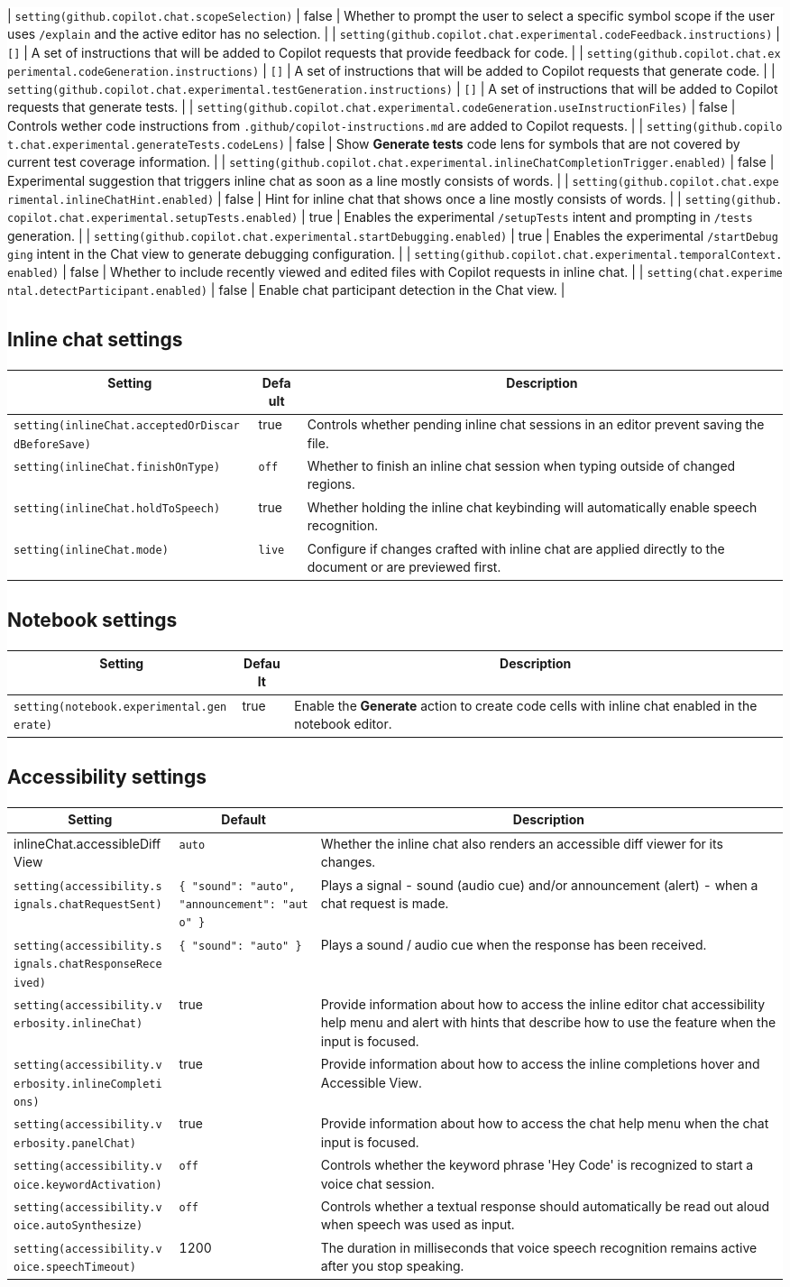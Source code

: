 | `setting(github.copilot.chat.scopeSelection)`  | false  | Whether to prompt the user to select a specific symbol scope if the user uses `/explain` and the active editor has no selection.   |
| `setting(github.copilot.chat.experimental.codeFeedback.instructions)` <i class="codicon codicon-beaker"></i> | `[]`  |  A set of instructions that will be added to Copilot requests that provide feedback for code.  |
| `setting(github.copilot.chat.experimental.codeGeneration.instructions)` <i class="codicon codicon-beaker"></i> | `[]`  | A set of instructions that will be added to Copilot requests that generate code.   |
| `setting(github.copilot.chat.experimental.testGeneration.instructions)` <i class="codicon codicon-beaker"></i> | `[]`  | A set of instructions that will be added to Copilot requests that generate tests.   |
| `setting(github.copilot.chat.experimental.codeGeneration.useInstructionFiles)` <i class="codicon codicon-beaker"></i> | false  | Controls wether code instructions from `.github/copilot-instructions.md` are added to Copilot requests.   |
| `setting(github.copilot.chat.experimental.generateTests.codeLens)` <i class="codicon codicon-beaker"></i> | false  | Show **Generate tests** code lens for symbols that are not covered by current test coverage information.   |
| `setting(github.copilot.chat.experimental.inlineChatCompletionTrigger.enabled)` <i class="codicon codicon-beaker"></i> | false  | Experimental suggestion that triggers inline chat as soon as a line mostly consists of words.   |
| `setting(github.copilot.chat.experimental.inlineChatHint.enabled)` <i class="codicon codicon-beaker"></i> | false  |  Hint for inline chat that shows once a line mostly consists of words.  |
| `setting(github.copilot.chat.experimental.setupTests.enabled)` <i class="codicon codicon-beaker"></i> | true  | Enables the experimental `/setupTests` intent and prompting in `/tests` generation.   |
| `setting(github.copilot.chat.experimental.startDebugging.enabled)` <i class="codicon codicon-beaker"></i> | true  | Enables the experimental `/startDebugging` intent in the Chat view to generate debugging configuration.   |
| `setting(github.copilot.chat.experimental.temporalContext.enabled)` <i class="codicon codicon-beaker"></i> | false  | Whether to include recently viewed and edited files with Copilot requests in inline chat.   |
| `setting(chat.experimental.detectParticipant.enabled)` <i class="codicon codicon-beaker"></i> | false  | Enable chat participant detection in the Chat view.   |

## Inline chat settings

| Setting | Default | Description |
|--------|----------|-------------|
| `setting(inlineChat.acceptedOrDiscardBeforeSave)` | true | Controls whether pending inline chat sessions in an editor prevent saving the file.  |
| `setting(inlineChat.finishOnType)` | `off`  | Whether to finish an inline chat session when typing outside of changed regions.  |
| `setting(inlineChat.holdToSpeech)` | true  | Whether holding the inline chat keybinding will automatically enable speech recognition.  |
| `setting(inlineChat.mode)` | `live`  | Configure if changes crafted with inline chat are applied directly to the document or are previewed first.  |

## Notebook settings

| Setting | Default | Description |
|--------|----------|-------------|
| `setting(notebook.experimental.generate)` <i class="codicon codicon-beaker"></i> |  true | Enable the **Generate** action to create code cells with inline chat enabled in the notebook editor. |

## Accessibility settings

| Setting | Default | Description |
|--------|----------|-------------|
| inlineChat.accessibleDiffView |  `auto` | Whether the inline chat also renders an accessible diff viewer for its changes.  |
| `setting(accessibility.signals.chatRequestSent)` | `{ "sound": "auto", "announcement": "auto" }` | Plays a signal - sound (audio cue) and/or announcement (alert) - when a chat request is made.  |
| `setting(accessibility.signals.chatResponseReceived)` | `{ "sound": "auto" }` | Plays a sound / audio cue when the response has been received.  |
| `setting(accessibility.verbosity.inlineChat)` | true | Provide information about how to access the inline editor chat accessibility help menu and alert with hints that describe how to use the feature when the input is focused.   |
| `setting(accessibility.verbosity.inlineCompletions)` | true | Provide information about how to access the inline completions hover and Accessible View.  |
| `setting(accessibility.verbosity.panelChat)` | true | Provide information about how to access the chat help menu when the chat input is focused.  |
| `setting(accessibility.voice.keywordActivation)` | `off` | Controls whether the keyword phrase 'Hey Code' is recognized to start a voice chat session.  |
| `setting(accessibility.voice.autoSynthesize)` | `off` | Controls whether a textual response should automatically be read out aloud when speech was used as input. |
| `setting(accessibility.voice.speechTimeout)` | 1200 | The duration in milliseconds that voice speech recognition remains active after you stop speaking.  |
